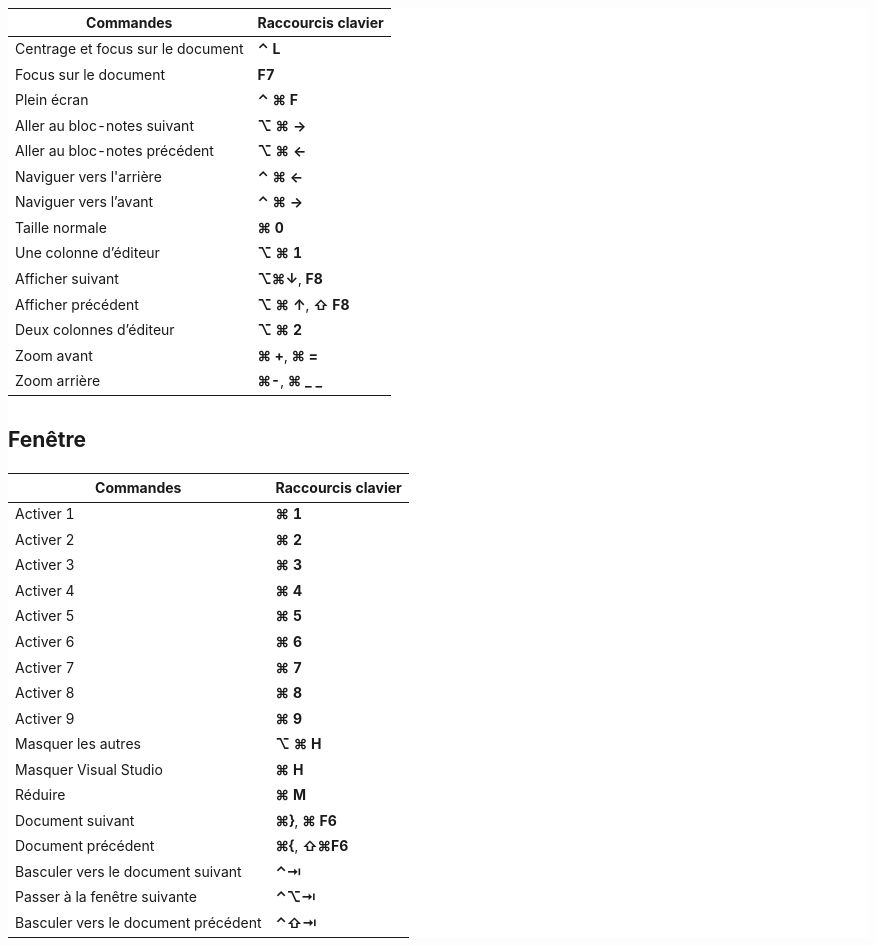 |Commandes|Raccourcis clavier|
|-|-|
|Centrage et focus sur le document|**⌃ L**|
|Focus sur le document|**F7**|
|Plein écran|**⌃ ⌘ F**|
|Aller au bloc-notes suivant|**⌥ ⌘ →**|
|Aller au bloc-notes précédent|**⌥ ⌘ ←**|
|Naviguer vers l'arrière|**⌃ ⌘ ←**|
|Naviguer vers l’avant|**⌃ ⌘ →**|
|Taille normale|**⌘ 0**|
|Une colonne d’éditeur|**⌥ ⌘ 1**|
|Afficher suivant|**⌥⌘↓**, **F8**|
|Afficher précédent|**⌥ ⌘ ↑**, **⇧ F8**|
|Deux colonnes d’éditeur|**⌥ ⌘ 2**|
|Zoom avant|**⌘ +**, **⌘ =**|
|Zoom arrière|**⌘-**, **⌘ _ _**|

## <a name="window"></a>Fenêtre

|Commandes|Raccourcis clavier|
|-|-|
|Activer 1|**⌘ 1**|
|Activer 2|**⌘ 2**|
|Activer 3|**⌘ 3**|
|Activer 4|**⌘ 4**|
|Activer 5|**⌘ 5**|
|Activer 6|**⌘ 6**|
|Activer 7|**⌘ 7**|
|Activer 8|**⌘ 8**|
|Activer 9|**⌘ 9**|
|Masquer les autres|**⌥ ⌘ H**|
|Masquer Visual Studio|**⌘ H**|
|Réduire|**⌘ M**|
|Document suivant|**⌘}**, **⌘ F6**|
|Document précédent|**⌘{**, **⇧⌘F6**|
|Basculer vers le document suivant|**⌃⇥**|
|Passer à la fenêtre suivante|**⌃⌥⇥**|
|Basculer vers le document précédent|**⌃⇧⇥**|
